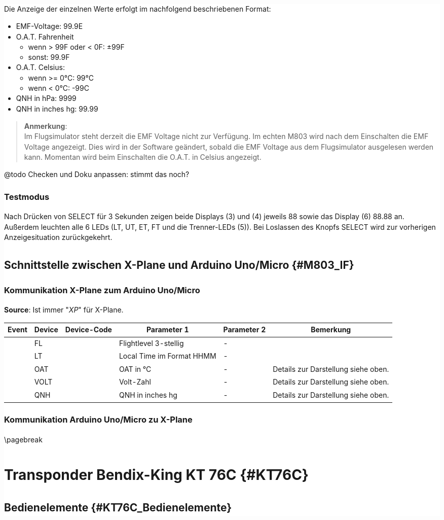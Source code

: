 Die Anzeige der einzelnen Werte erfolgt im nachfolgend beschriebenen Format:

* EMF-Voltage: 99.9E
* O.A.T. Fahrenheit
  * wenn > 99F oder < 0F: ±99F
  * sonst: 99.9F
* O.A.T. Celsius:
  * wenn >= 0°C: 99°C
  * wenn < 0°C: -99C
* QNH in hPa: 9999
* QNH in inches hg: 99.99

> **Anmerkung**:  
> Im Flugsimulator steht derzeit die EMF Voltage nicht zur Verfügung. Im echten M803 wird nach dem Einschalten die EMF Voltage angezeigt. Dies wird in der Software geändert, sobald die EMF Voltage aus dem Flugsimulator ausgelesen werden kann. Momentan wird beim Einschalten die O.A.T. in Celsius angezeigt.

@todo Checken und Doku anpassen: stimmt das noch?

### Testmodus

Nach Drücken von SELECT für 3 Sekunden zeigen beide Displays (3) und (4) jeweils 88 sowie das Display (6) 88.88 an. Außerdem leuchten alle 6 LEDs (LT, UT, ET, FT und die Trenner-LEDs (5)). Bei Loslassen des Knopfs SELECT wird zur vorherigen Anzeigesituation zurückgekehrt.

## Schnittstelle zwischen X-Plane und Arduino Uno/Micro {#M803_IF}

### Kommunikation X-Plane zum Arduino Uno/Micro

**Source**: Ist immer "*XP*" für X-Plane.

| Event | Device | Device-Code | Parameter 1               | Parameter 2 | Bemerkung                           |
| ----- | ------ | ----------- | ------------------------- | ----------- | ----------------------------------- |
|       | FL     |             | Flightlevel 3-stellig     | -           |                                     |
|       | LT     |             | Local Time im Format HHMM | -           |                                     |
|       | OAT    |             | OAT in °C                 | -           | Details zur Darstellung siehe oben. |
|       | VOLT   |             | Volt-Zahl                 | -           | Details zur Darstellung siehe oben. |
|       | QNH    |             | QNH in inches hg          | -           | Details zur Darstellung siehe oben. |

### Kommunikation Arduino Uno/Micro zu X-Plane

\pagebreak

# Transponder Bendix-King KT 76C {#KT76C}

## Bedienelemente {#KT76C_Bedienelemente}
